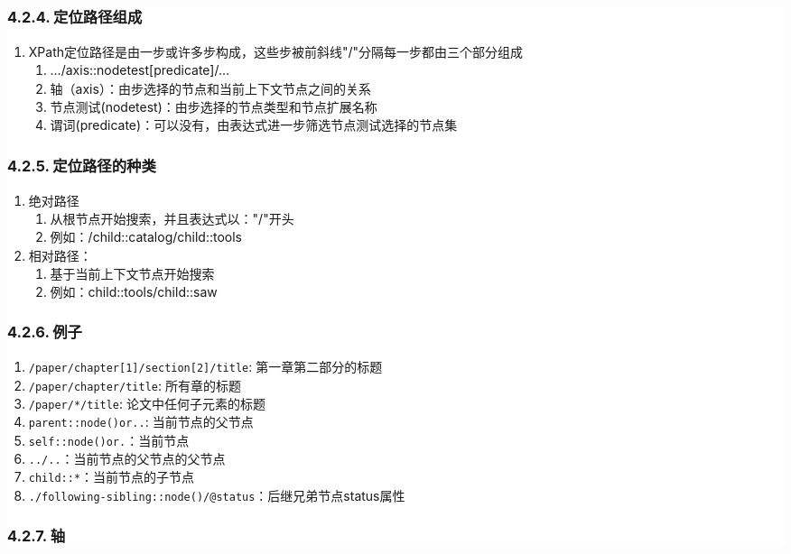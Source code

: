 ### 4.2.4. 定位路径组成
1. XPath定位路径是由一步或许多步构成，这些步被前斜线"/"分隔每一步都由三个部分组成
   1. …/axis::nodetest[predicate]/…
   2. 轴（axis）：由步选择的节点和当前上下文节点之间的关系
   3. 节点测试(nodetest)：由步选择的节点类型和节点扩展名称
   4. 谓词(predicate)：可以没有，由表达式进一步筛选节点测试选择的节点集

### 4.2.5. 定位路径的种类
1. 绝对路径
   1. 从根节点开始搜索，并且表达式以："/"开头
   2. 例如：/child::catalog/child::tools
2. 相对路径：
   1. 基于当前上下文节点开始搜索
   2. 例如：child::tools/child::saw

### 4.2.6. 例子
1. `/paper/chapter[1]/section[2]/title`: 第一章第二部分的标题
2. `/paper/chapter/title`: 所有章的标题
3. `/paper/*/title`: 论文中任何子元素的标题
4. `parent::node()or..`: 当前节点的父节点
5. `self::node()or.`：当前节点
6. `../..`：当前节点的父节点的父节点
7. `child::*`：当前节点的子节点
8. `./following-sibling::node()/@status`：后继兄弟节点status属性

### 4.2.7. 轴